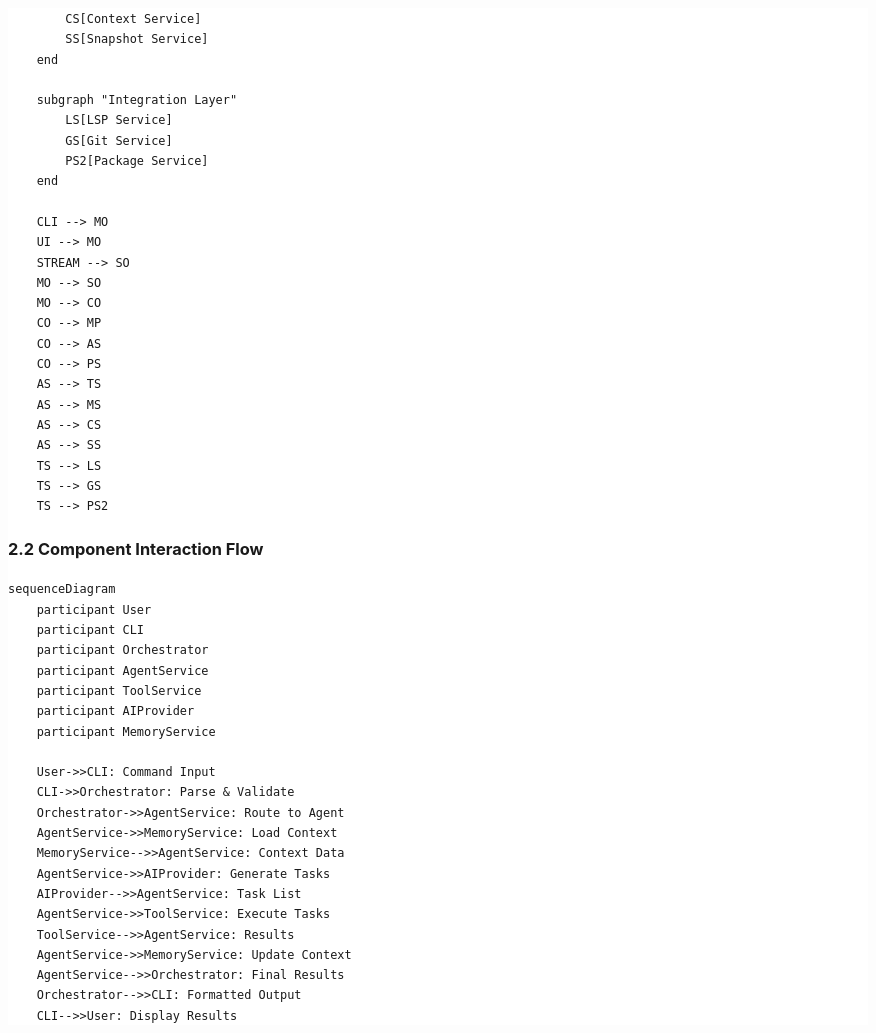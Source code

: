 ```mermaid
        CS[Context Service]
        SS[Snapshot Service]
    end

    subgraph "Integration Layer"
        LS[LSP Service]
        GS[Git Service]
        PS2[Package Service]
    end

    CLI --> MO
    UI --> MO
    STREAM --> SO
    MO --> SO
    MO --> CO
    CO --> MP
    CO --> AS
    CO --> PS
    AS --> TS
    AS --> MS
    AS --> CS
    AS --> SS
    TS --> LS
    TS --> GS
    TS --> PS2
```

### 2.2 Component Interaction Flow

```mermaid
sequenceDiagram
    participant User
    participant CLI
    participant Orchestrator
    participant AgentService
    participant ToolService
    participant AIProvider
    participant MemoryService

    User->>CLI: Command Input
    CLI->>Orchestrator: Parse & Validate
    Orchestrator->>AgentService: Route to Agent
    AgentService->>MemoryService: Load Context
    MemoryService-->>AgentService: Context Data
    AgentService->>AIProvider: Generate Tasks
    AIProvider-->>AgentService: Task List
    AgentService->>ToolService: Execute Tasks
    ToolService-->>AgentService: Results
    AgentService->>MemoryService: Update Context
    AgentService-->>Orchestrator: Final Results
    Orchestrator-->>CLI: Formatted Output
    CLI-->>User: Display Results
```
